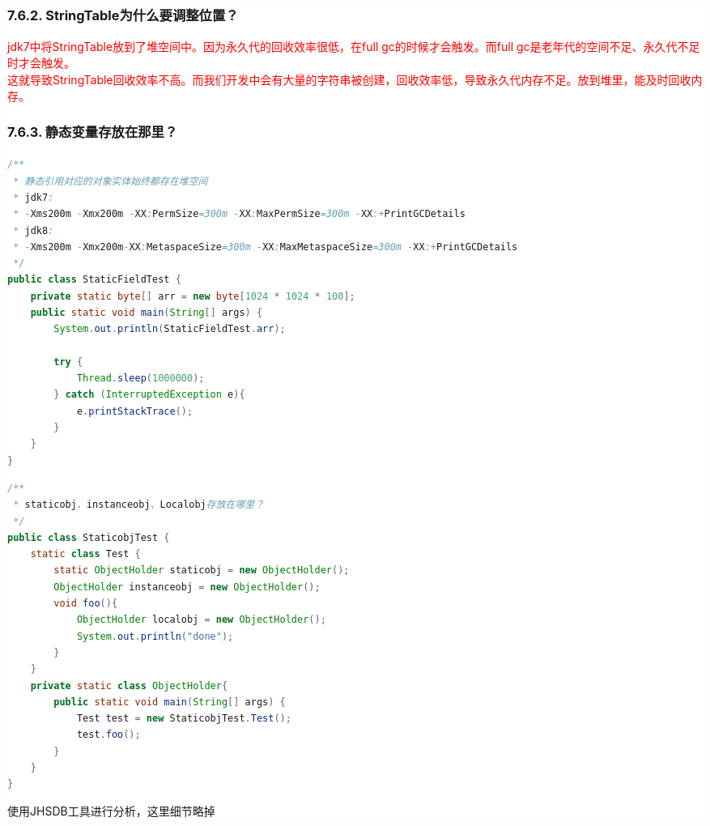 ### 7.6.2. StringTable为什么要调整位置？

<font color="red">jdk7中将StringTable放到了堆空间中。因为永久代的回收效率很低，在full gc的时候才会触发。而full gc是老年代的空间不足、永久代不足时才会触发。<br>这就导致StringTable回收效率不高。而我们开发中会有大量的字符串被创建，回收效率低，导致永久代内存不足。放到堆里，能及时回收内存。</font>

### 7.6.3. 静态变量存放在那里？

```java
/**
 * 静态引用对应的对象实体始终都存在堆空间
 * jdk7:
 * -Xms200m -Xmx200m -XX:PermSize=300m -XX:MaxPermSize=300m -XX:+PrintGCDetails
 * jdk8:
 * -Xms200m -Xmx200m-XX:MetaspaceSize=300m -XX:MaxMetaspaceSize=300m -XX:+PrintGCDetails
 */
public class StaticFieldTest {
    private static byte[] arr = new byte[1024 * 1024 * 100];
    public static void main(String[] args) {
        System.out.println(StaticFieldTest.arr);
        
        try {
            Thread.sleep(1000000);
        } catch (InterruptedException e){
            e.printStackTrace();
        }
    }
}
```

```java
/**
 * staticobj、instanceobj、Localobj存放在哪里？
 */
public class StaticobjTest {
    static class Test {
        static ObjectHolder staticobj = new ObjectHolder();
        ObjectHolder instanceobj = new ObjectHolder();
        void foo(){
            ObjectHolder localobj = new ObjectHolder();
            System.out.println("done");
        }    
    }
    private static class ObjectHolder{
        public static void main(String[] args) {
            Test test = new StaticobjTest.Test();
            test.foo();
        }
    }
}
```

使用JHSDB工具进行分析，这里细节略掉
